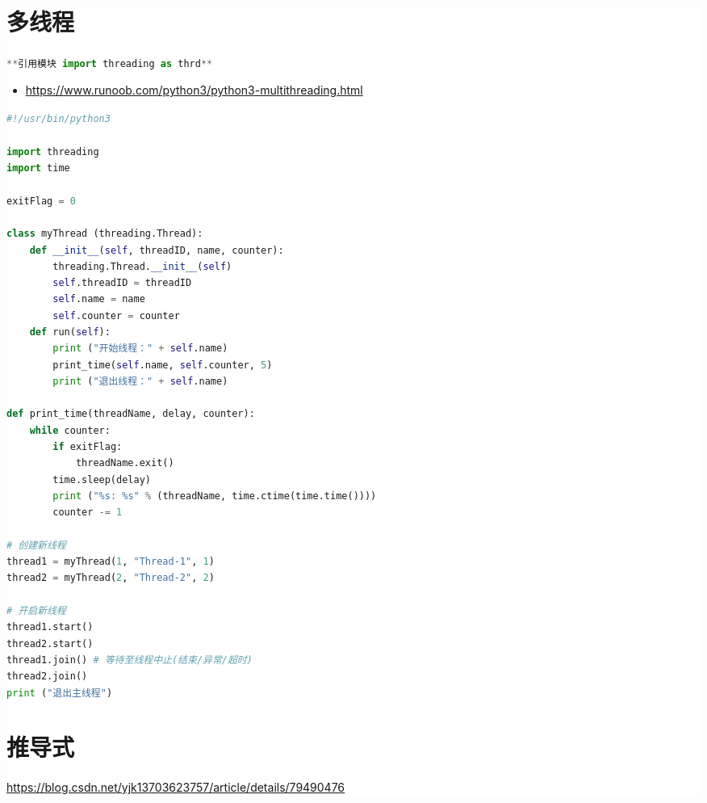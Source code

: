 
# 多线程

```python
**引用模块 import threading as thrd**
```

- 	https://www.runoob.com/python3/python3-multithreading.html

```python
#!/usr/bin/python3

import threading
import time

exitFlag = 0

class myThread (threading.Thread):
    def __init__(self, threadID, name, counter):
        threading.Thread.__init__(self)
        self.threadID = threadID
        self.name = name
        self.counter = counter
    def run(self):
        print ("开始线程：" + self.name)
        print_time(self.name, self.counter, 5)
        print ("退出线程：" + self.name)

def print_time(threadName, delay, counter):
    while counter:
        if exitFlag:
            threadName.exit()
        time.sleep(delay)
        print ("%s: %s" % (threadName, time.ctime(time.time())))
        counter -= 1

# 创建新线程
thread1 = myThread(1, "Thread-1", 1)
thread2 = myThread(2, "Thread-2", 2)

# 开启新线程
thread1.start()
thread2.start()
thread1.join() # 等待至线程中止(结束/异常/超时)
thread2.join()
print ("退出主线程")
```

# 推导式

https://blog.csdn.net/yjk13703623757/article/details/79490476

